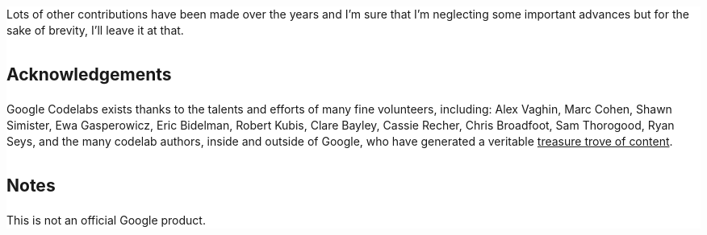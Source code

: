 Lots of other contributions have been made over the years and I’m sure that I’m neglecting some important advances but for the sake of brevity, I’ll leave it at that.

## Acknowledgements

Google Codelabs exists thanks to the talents and efforts of many fine volunteers, including:
Alex Vaghin, Marc Cohen, Shawn Simister, Ewa Gasperowicz, Eric Bidelman, Robert Kubis, Clare Bayley, Cassie Recher, Chris Broadfoot, Sam Thorogood, Ryan Seys, and the many codelab authors, inside and outside of Google, who have generated a veritable [treasure trove of content](https://g.co/codelabs).

## Notes

This is not an official Google product.
